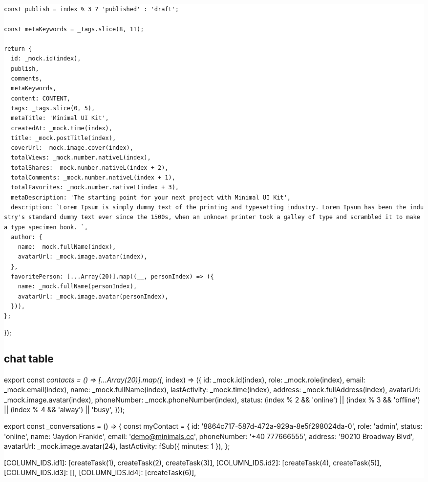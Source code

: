     const publish = index % 3 ? 'published' : 'draft';

    const metaKeywords = _tags.slice(8, 11);

    return {
      id: _mock.id(index),
      publish,
      comments,
      metaKeywords,
      content: CONTENT,
      tags: _tags.slice(0, 5),
      metaTitle: 'Minimal UI Kit',
      createdAt: _mock.time(index),
      title: _mock.postTitle(index),
      coverUrl: _mock.image.cover(index),
      totalViews: _mock.number.nativeL(index),
      totalShares: _mock.number.nativeL(index + 2),
      totalComments: _mock.number.nativeL(index + 1),
      totalFavorites: _mock.number.nativeL(index + 3),
      metaDescription: 'The starting point for your next project with Minimal UI Kit',
      description: `Lorem Ipsum is simply dummy text of the printing and typesetting industry. Lorem Ipsum has been the industry's standard dummy text ever since the 1500s, when an unknown printer took a galley of type and scrambled it to make a type specimen book. `,
      author: {
        name: _mock.fullName(index),
        avatarUrl: _mock.image.avatar(index),
      },
      favoritePerson: [...Array(20)].map((__, personIndex) => ({
        name: _mock.fullName(personIndex),
        avatarUrl: _mock.image.avatar(personIndex),
      })),
    };
  });

  ## chat table

export const _contacts = () =>
  [...Array(20)].map((_, index) => ({
    id: _mock.id(index),
    role: _mock.role(index),
    email: _mock.email(index),
    name: _mock.fullName(index),
    lastActivity: _mock.time(index),
    address: _mock.fullAddress(index),
    avatarUrl: _mock.image.avatar(index),
    phoneNumber: _mock.phoneNumber(index),
    status: (index % 2 && 'online') || (index % 3 && 'offline') || (index % 4 && 'alway') || 'busy',
  }));

export const _conversations = () => {
  const myContact = {
    id: '8864c717-587d-472a-929a-8e5f298024da-0',
    role: 'admin',
    status: 'online',
    name: 'Jaydon Frankie',
    email: 'demo@minimals.cc',
    phoneNumber: '+40 777666555',
    address: '90210 Broadway Blvd',
    avatarUrl: _mock.image.avatar(24),
    lastActivity: fSub({ minutes: 1 }),
  };


  [COLUMN_IDS.id1]: [createTask(1), createTask(2), createTask(3)],
  [COLUMN_IDS.id2]: [createTask(4), createTask(5)],
  [COLUMN_IDS.id3]: [],
  [COLUMN_IDS.id4]: [createTask(6)],